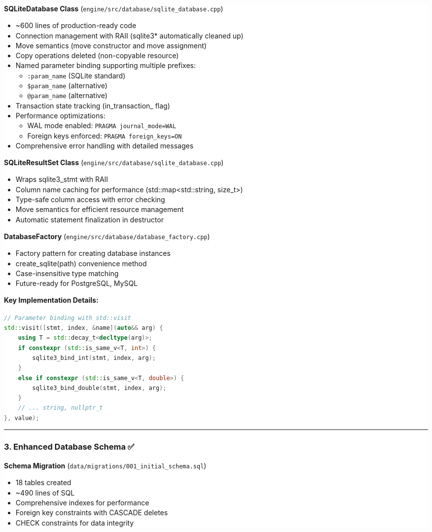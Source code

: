 **SQLiteDatabase Class** (`engine/src/database/sqlite_database.cpp`)
- ~600 lines of production-ready code
- Connection management with RAII (sqlite3* automatically cleaned up)
- Move semantics (move constructor and move assignment)
- Copy operations deleted (non-copyable resource)
- Named parameter binding supporting multiple prefixes:
  - `:param_name` (SQLite standard)
  - `$param_name` (alternative)
  - `@param_name` (alternative)
- Transaction state tracking (in_transaction_ flag)
- Performance optimizations:
  - WAL mode enabled: `PRAGMA journal_mode=WAL`
  - Foreign keys enforced: `PRAGMA foreign_keys=ON`
- Comprehensive error handling with detailed messages

**SQLiteResultSet Class** (`engine/src/database/sqlite_database.cpp`)
- Wraps sqlite3_stmt with RAII
- Column name caching for performance (std::map<std::string, size_t>)
- Type-safe column access with error checking
- Move semantics for efficient resource management
- Automatic statement finalization in destructor

**DatabaseFactory** (`engine/src/database/database_factory.cpp`)
- Factory pattern for creating database instances
- create_sqlite(path) convenience method
- Case-insensitive type matching
- Future-ready for PostgreSQL, MySQL

**Key Implementation Details:**
```cpp
// Parameter binding with std::visit
std::visit([stmt, index, &name](auto&& arg) {
    using T = std::decay_t<decltype(arg)>;
    if constexpr (std::is_same_v<T, int>) {
        sqlite3_bind_int(stmt, index, arg);
    }
    else if constexpr (std::is_same_v<T, double>) {
        sqlite3_bind_double(stmt, index, arg);
    }
    // ... string, nullptr_t
}, value);
```

---

### 3. Enhanced Database Schema ✅

**Schema Migration** (`data/migrations/001_initial_schema.sql`)
- 18 tables created
- ~490 lines of SQL
- Comprehensive indexes for performance
- Foreign key constraints with CASCADE deletes
- CHECK constraints for data integrity
